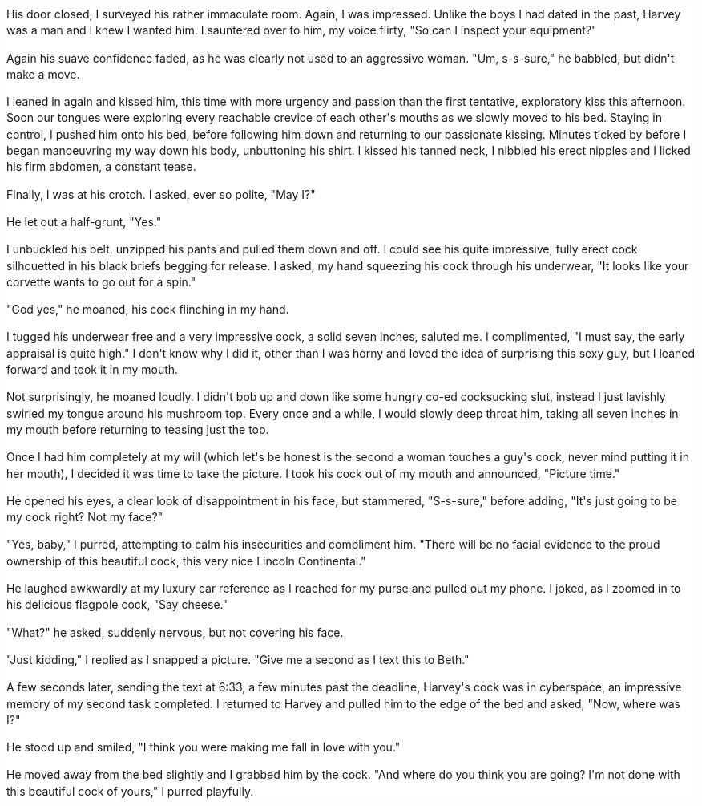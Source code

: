  His door closed, I surveyed his rather immaculate room. Again, I was impressed. Unlike the boys I had dated in the past, Harvey was a man and I knew I wanted him. I sauntered over to him, my voice flirty, "So can I inspect your equipment?" 

 Again his suave confidence faded, as he was clearly not used to an aggressive woman. "Um, s-s-sure," he babbled, but didn't make a move. 

 I leaned in again and kissed him, this time with more urgency and passion than the first tentative, exploratory kiss this afternoon. Soon our tongues were exploring every reachable crevice of each other's mouths as we slowly moved to his bed. Staying in control, I pushed him onto his bed, before following him down and returning to our passionate kissing. Minutes ticked by before I began manoeuvring my way down his body, unbuttoning his shirt. I kissed his tanned neck, I nibbled his erect nipples and I licked his firm abdomen, a constant tease. 

 Finally, I was at his crotch. I asked, ever so polite, "May I?" 

 He let out a half-grunt, "Yes." 

 I unbuckled his belt, unzipped his pants and pulled them down and off. I could see his quite impressive, fully erect cock silhouetted in his black briefs begging for release. I asked, my hand squeezing his cock through his underwear, "It looks like your corvette wants to go out for a spin." 

 "God yes," he moaned, his cock flinching in my hand. 

 I tugged his underwear free and a very impressive cock, a solid seven inches, saluted me. I complimented, "I must say, the early appraisal is quite high." I don't know why I did it, other than I was horny and loved the idea of surprising this sexy guy, but I leaned forward and took it in my mouth. 

 Not surprisingly, he moaned loudly. I didn't bob up and down like some hungry co-ed cocksucking slut, instead I just lavishly swirled my tongue around his mushroom top. Every once and a while, I would slowly deep throat him, taking all seven inches in my mouth before returning to teasing just the top. 

 Once I had him completely at my will (which let's be honest is the second a woman touches a guy's cock, never mind putting it in her mouth), I decided it was time to take the picture. I took his cock out of my mouth and announced, "Picture time." 

 He opened his eyes, a clear look of disappointment in his face, but stammered, "S-s-sure," before adding, "It's just going to be my cock right? Not my face?" 

 "Yes, baby," I purred, attempting to calm his insecurities and compliment him. "There will be no facial evidence to the proud ownership of this beautiful cock, this very nice Lincoln Continental." 

 He laughed awkwardly at my luxury car reference as I reached for my purse and pulled out my phone. I joked, as I zoomed in to his delicious flagpole cock, "Say cheese." 

 "What?" he asked, suddenly nervous, but not covering his face. 

 "Just kidding," I replied as I snapped a picture. "Give me a second as I text this to Beth." 

 A few seconds later, sending the text at 6:33, a few minutes past the deadline, Harvey's cock was in cyberspace, an impressive memory of my second task completed. I returned to Harvey and pulled him to the edge of the bed and asked, "Now, where was I?" 

 He stood up and smiled, "I think you were making me fall in love with you." 

 He moved away from the bed slightly and I grabbed him by the cock. "And where do you think you are going? I'm not done with this beautiful cock of yours," I purred playfully. 
